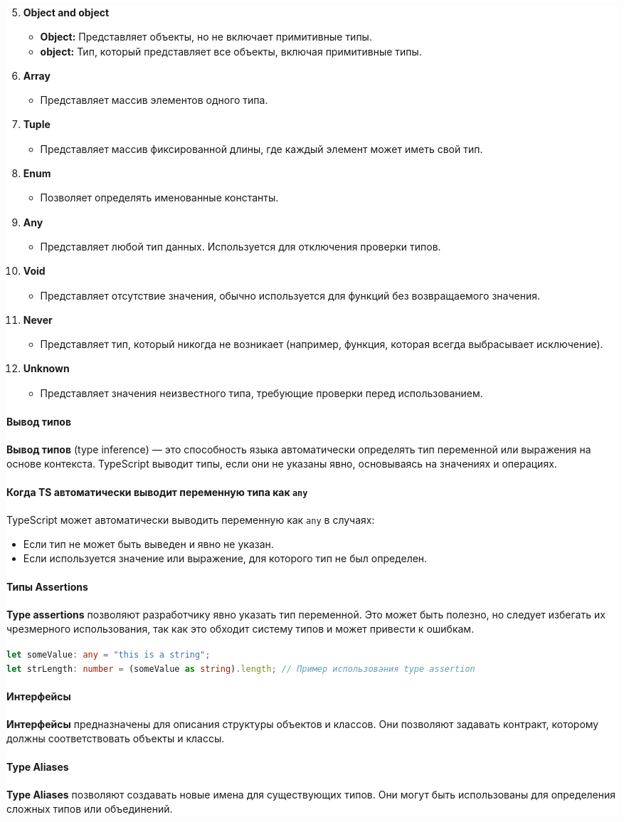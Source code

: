 5. **Object and object**
   - **Object:** Представляет объекты, но не включает примитивные типы. 
   - **object:** Тип, который представляет все объекты, включая примитивные типы.

6. **Array**
   - Представляет массив элементов одного типа.

7. **Tuple**
   - Представляет массив фиксированной длины, где каждый элемент может иметь свой тип.

8. **Enum**
   - Позволяет определять именованные константы.

9. **Any**
   - Представляет любой тип данных. Используется для отключения проверки типов.

10. **Void**
    - Представляет отсутствие значения, обычно используется для функций без возвращаемого значения.

11. **Never**
    - Представляет тип, который никогда не возникает (например, функция, которая всегда выбрасывает исключение).

12. **Unknown**
    - Представляет значения неизвестного типа, требующие проверки перед использованием.

#### Вывод типов

**Вывод типов** (type inference) — это способность языка автоматически определять тип переменной или выражения на основе контекста. TypeScript выводит типы, если они не указаны явно, основываясь на значениях и операциях.

#### Когда TS автоматически выводит переменную типа как `any`

TypeScript может автоматически выводить переменную как `any` в случаях:
- Если тип не может быть выведен и явно не указан.
- Если используется значение или выражение, для которого тип не был определен.

#### Типы Assertions

**Type assertions** позволяют разработчику явно указать тип переменной. Это может быть полезно, но следует избегать их чрезмерного использования, так как это обходит систему типов и может привести к ошибкам.

```typescript
let someValue: any = "this is a string";
let strLength: number = (someValue as string).length; // Пример использования type assertion
```

#### Интерфейсы

**Интерфейсы** предназначены для описания структуры объектов и классов. Они позволяют задавать контракт, которому должны соответствовать объекты и классы.

#### Type Aliases

**Type Aliases** позволяют создавать новые имена для существующих типов. Они могут быть использованы для определения сложных типов или объединений.
